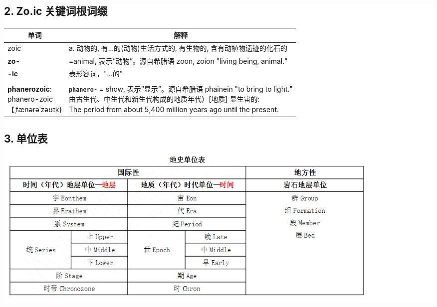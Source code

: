 

## 2. Zo.ic 关键词根词缀

| 单词                                                     | 解释                                                         |
| -------------------------------------------------------- | ------------------------------------------------------------ |
| zoic                                                     | a. 动物的, 有...的(动物)生活方式的, 有生物的, 含有动植物遗迹的化石的 |
| **zo-**                                                  | =animal, 表示“动物”。源自希腊语 zoon, zoion "living being, animal." |
| **-ic**                                                  | 表形容词，"...的"                                            |
|                                                          |                                                              |
| **phanerozoic**:<br />phanero-zoic<br />【ˌfænərəˈzəʊɪk} | **`phanero-`** = show, 表示“显示”。源自希腊语 phainein "to bring to light."<br />由古生代、中生代和新生代构成的地质年代）[地质] 显生宙的: <br />The period from about 5,400 million years ago until the present. |





## 3. 单位表

<img src="./images/image-20211012145832780.png" alt="image-20211012145832780" style="zoom:80%;" />


[^1]: matrix ['meɪtrɪks] n.矩阵；模型；[生物][地质] 基质；母体；子宫。拉丁词源，与英语本族单词mother同源。<br>英国学者William Tyndale在自己从拉丁语翻译作英语的《圣经》中第一次将这个单词引入了英语。<br>体会一下所有的意思，**都和母亲在子宫里孕育胎儿这一现象有关。矩阵？括号里包含（孕育）着数集**。  ↩ ↩
[^2]: 气象学有一术语cumulus（积云），是拉丁语借用词，原义为“堆”。accumulate一词源自拉丁语accumulāre，其词根正是这个意为“堆”的cumulus，由ad-加cumulus构成，因此作“积累”或“积聚”解。
[^3]: 摩西英语(摩西)<br/>helicopter n.直升机，是因为词根helic表示旋转，而pter表示翅膀，直升机得名自有“旋转”的翅膀，而不是扑腾的声音，否则怎么解释archaeopteryx始祖鸟（最早有翅膀的鸟）、pterosaur翼龙（有翅膀的恐龙）和pterodactyl翼手龙（手dacty的部位长翅膀）。至于再进一步pter的来源，不详细列了。